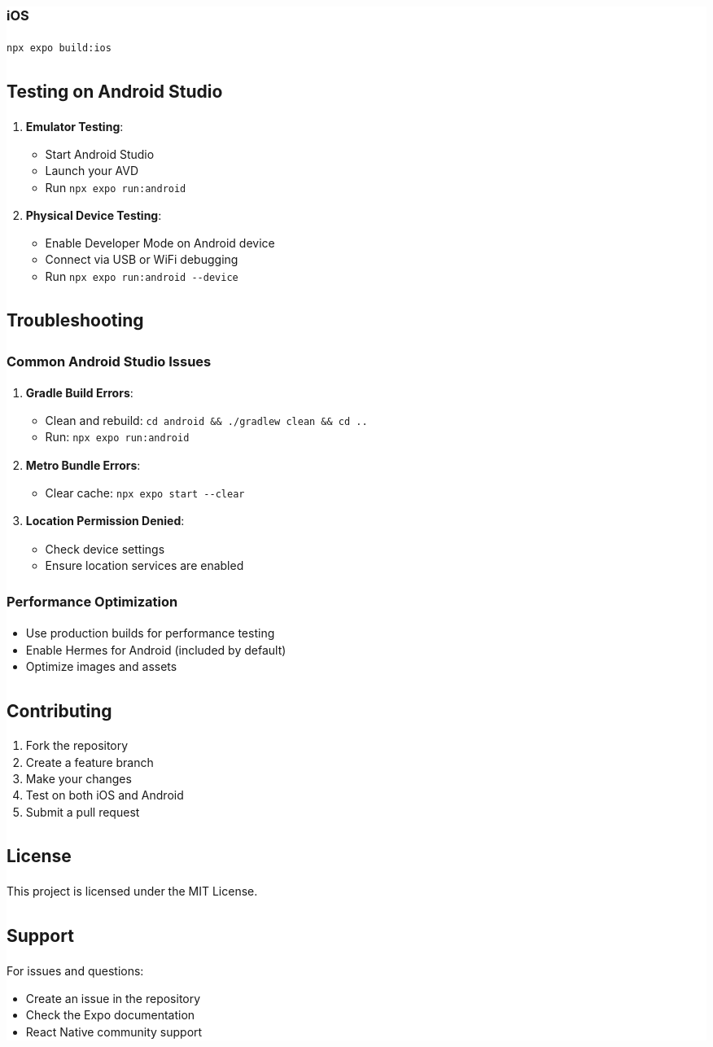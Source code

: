 ### iOS
```bash
npx expo build:ios
```

## Testing on Android Studio

1. **Emulator Testing**:
   - Start Android Studio
   - Launch your AVD
   - Run `npx expo run:android`

2. **Physical Device Testing**:
   - Enable Developer Mode on Android device
   - Connect via USB or WiFi debugging
   - Run `npx expo run:android --device`

## Troubleshooting

### Common Android Studio Issues

1. **Gradle Build Errors**: 
   - Clean and rebuild: `cd android && ./gradlew clean && cd ..`
   - Run: `npx expo run:android`

2. **Metro Bundle Errors**:
   - Clear cache: `npx expo start --clear`

3. **Location Permission Denied**:
   - Check device settings
   - Ensure location services are enabled

### Performance Optimization

- Use production builds for performance testing
- Enable Hermes for Android (included by default)
- Optimize images and assets

## Contributing

1. Fork the repository
2. Create a feature branch
3. Make your changes
4. Test on both iOS and Android
5. Submit a pull request

## License

This project is licensed under the MIT License.

## Support

For issues and questions:
- Create an issue in the repository
- Check the Expo documentation
- React Native community support